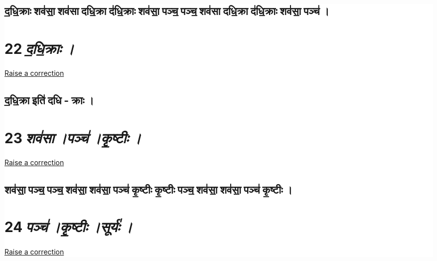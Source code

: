 ## द॒धि॒क्राः शव॑सा॒ शव॑सा दधि॒क्रा द॑धि॒क्राः शव॑सा॒ पञ्च॒ पञ्च॒ शव॑सा दधि॒क्रा द॑धि॒क्राः शव॑सा॒ पञ्च॑ । ##


# 22  _द॒धि॒क्राः ।_ #  



 [Raise a correction](https://github.com/Lab45-RnD-5GSmartEdge/automation/issues/new?title=TS+1.5.11.4-22&body=%E0%A4%A6%E0%A5%92%E0%A4%A7%E0%A4%BF%E0%A5%92%E0%A4%95%E0%A5%8D%E0%A4%B0%E0%A4%BE%E0%A4%83+%E0%A5%A4%0A%0A%0A%E0%A4%A6%E0%A5%92%E0%A4%A7%E0%A4%BF%E0%A5%92%E0%A4%95%E0%A5%8D%E0%A4%B0%E0%A4%BE+%E0%A4%87%E0%A4%A4%E0%A4%BF%E0%A5%91+%E0%A4%A6%E0%A4%A7%E0%A4%BF+-+%E0%A4%95%E0%A5%8D%E0%A4%B0%E0%A4%BE%E0%A4%83+%E0%A5%A4)

## द॒धि॒क्रा इति॑ दधि - क्राः । ##


# 23  _शव॑सा ।पञ्च॑ ।कृ॒ष्टीः ।_ #  



 [Raise a correction](https://github.com/Lab45-RnD-5GSmartEdge/automation/issues/new?title=TS+1.5.11.4-23&body=%E0%A4%B6%E0%A4%B5%E0%A5%91%E0%A4%B8%E0%A4%BE+%E0%A5%A4%E0%A4%AA%E0%A4%9E%E0%A5%8D%E0%A4%9A%E0%A5%91+%E0%A5%A4%E0%A4%95%E0%A5%83%E0%A5%92%E0%A4%B7%E0%A5%8D%E0%A4%9F%E0%A5%80%E0%A4%83+%E0%A5%A4%0A%0A%0A%E0%A4%B6%E0%A4%B5%E0%A5%91%E0%A4%B8%E0%A4%BE%E0%A5%92+%E0%A4%AA%E0%A4%9E%E0%A5%8D%E0%A4%9A%E0%A5%92+%E0%A4%AA%E0%A4%9E%E0%A5%8D%E0%A4%9A%E0%A5%92+%E0%A4%B6%E0%A4%B5%E0%A5%91%E0%A4%B8%E0%A4%BE%E0%A5%92+%E0%A4%B6%E0%A4%B5%E0%A5%91%E0%A4%B8%E0%A4%BE%E0%A5%92+%E0%A4%AA%E0%A4%9E%E0%A5%8D%E0%A4%9A%E0%A5%91+%E0%A4%95%E0%A5%83%E0%A5%92%E0%A4%B7%E0%A5%8D%E0%A4%9F%E0%A5%80%E0%A4%83+%E0%A4%95%E0%A5%83%E0%A5%92%E0%A4%B7%E0%A5%8D%E0%A4%9F%E0%A5%80%E0%A4%83+%E0%A4%AA%E0%A4%9E%E0%A5%8D%E0%A4%9A%E0%A5%92+%E0%A4%B6%E0%A4%B5%E0%A5%91%E0%A4%B8%E0%A4%BE%E0%A5%92+%E0%A4%B6%E0%A4%B5%E0%A5%91%E0%A4%B8%E0%A4%BE%E0%A5%92+%E0%A4%AA%E0%A4%9E%E0%A5%8D%E0%A4%9A%E0%A5%91+%E0%A4%95%E0%A5%83%E0%A5%92%E0%A4%B7%E0%A5%8D%E0%A4%9F%E0%A5%80%E0%A4%83+%E0%A5%A4)

## शव॑सा॒ पञ्च॒ पञ्च॒ शव॑सा॒ शव॑सा॒ पञ्च॑ कृ॒ष्टीः कृ॒ष्टीः पञ्च॒ शव॑सा॒ शव॑सा॒ पञ्च॑ कृ॒ष्टीः । ##


# 24  _पञ्च॑ ।कृ॒ष्टीः ।सूर्यः॑ ।_ #  



 [Raise a correction](https://github.com/Lab45-RnD-5GSmartEdge/automation/issues/new?title=TS+1.5.11.4-24&body=%E0%A4%AA%E0%A4%9E%E0%A5%8D%E0%A4%9A%E0%A5%91+%E0%A5%A4%E0%A4%95%E0%A5%83%E0%A5%92%E0%A4%B7%E0%A5%8D%E0%A4%9F%E0%A5%80%E0%A4%83+%E0%A5%A4%E0%A4%B8%E0%A5%82%E0%A4%B0%E0%A5%8D%E0%A4%AF%E0%A4%83%E0%A5%91+%E0%A5%A4%0A%0A%0A%E0%A4%AA%E0%A4%9E%E0%A5%8D%E0%A4%9A%E0%A5%91+%E0%A4%95%E0%A5%83%E0%A5%92%E0%A4%B7%E0%A5%8D%E0%A4%9F%E0%A5%80%E0%A4%83+%E0%A4%95%E0%A5%83%E0%A5%92%E0%A4%B7%E0%A5%8D%E0%A4%9F%E0%A5%80%E0%A4%83+%E0%A4%AA%E0%A4%9E%E0%A5%8D%E0%A4%9A%E0%A5%92+%E0%A4%AA%E0%A4%9E%E0%A5%8D%E0%A4%9A%E0%A5%91+%E0%A4%95%E0%A5%83%E0%A5%92%E0%A4%B7%E0%A5%8D%E0%A4%9F%E0%A5%80%E0%A4%83+%E0%A4%B8%E0%A5%82%E0%A4%B0%E0%A5%8D%E0%A4%AF%E0%A4%83%E0%A5%92+%E0%A4%B8%E0%A5%82%E0%A4%B0%E0%A5%8D%E0%A4%AF%E0%A4%83%E0%A5%91+%E0%A4%95%E0%A5%83%E0%A5%92%E0%A4%B7%E0%A5%8D%E0%A4%9F%E0%A5%80%E0%A4%83+%E0%A4%AA%E0%A4%9E%E0%A5%8D%E0%A4%9A%E0%A5%92+%E0%A4%AA%E0%A4%9E%E0%A5%8D%E0%A4%9A%E0%A5%91+%E0%A4%95%E0%A5%83%E0%A5%92%E0%A4%B7%E0%A5%8D%E0%A4%9F%E0%A5%80%E0%A4%83+%E0%A4%B8%E0%A5%82%E0%A4%B0%E0%A5%8D%E0%A4%AF%E0%A4%83%E0%A5%91+%E0%A5%A4)
